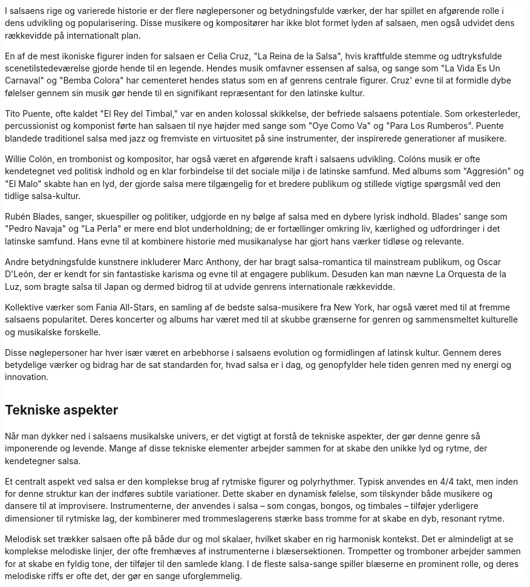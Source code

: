 
I salsaens rige og varierede historie er der flere nøglepersoner og betydningsfulde værker, der har spillet en afgørende rolle i dens udvikling og popularisering. Disse musikere og kompositører har ikke blot formet lyden af salsaen, men også udvidet dens rækkevidde på internationalt plan.

En af de mest ikoniske figurer inden for salsaen er Celia Cruz, "La Reina de la Salsa", hvis kraftfulde stemme og udtryksfulde scenetilstedeværelse gjorde hende til en legende. Hendes musik omfavner essensen af salsa, og sange som "La Vida Es Un Carnaval" og "Bemba Colora" har cementeret hendes status som en af genrens centrale figurer. Cruz' evne til at formidle dybe følelser gennem sin musik gør hende til en signifikant repræsentant for den latinske kultur.

Tito Puente, ofte kaldet "El Rey del Timbal," var en anden kolossal skikkelse, der befriede salsaens potentiale. Som orkesterleder, percussionist og komponist førte han salsaen til nye højder med sange som "Oye Como Va" og "Para Los Rumberos". Puente blandede traditionel salsa med jazz og fremviste en virtuositet på sine instrumenter, der inspirerede generationer af musikere.

Willie Colón, en trombonist og kompositor, har også været en afgørende kraft i salsaens udvikling. Colóns musik er ofte kendetegnet ved politisk indhold og en klar forbindelse til det sociale miljø i de latinske samfund. Med albums som "Aggresión" og "El Malo" skabte han en lyd, der gjorde salsa mere tilgængelig for et bredere publikum og stillede vigtige spørgsmål ved den tidlige salsa-kultur.

Rubén Blades, sanger, skuespiller og politiker, udgjorde en ny bølge af salsa med en dybere lyrisk indhold. Blades' sange som "Pedro Navaja" og "La Perla" er mere end blot underholdning; de er fortællinger omkring liv, kærlighed og udfordringer i det latinske samfund. Hans evne til at kombinere historie med musikanalyse har gjort hans værker tidløse og relevante.

Andre betydningsfulde kunstnere inkluderer Marc Anthony, der har bragt salsa-romantica til mainstream publikum, og Oscar D'León, der er kendt for sin fantastiske karisma og evne til at engagere publikum. Desuden kan man nævne La Orquesta de la Luz, som bragte salsa til Japan og dermed bidrog til at udvide genrens internationale rækkevidde.

Kollektive værker som Fania All-Stars, en samling af de bedste salsa-musikere fra New York, har også været med til at fremme salsaens popularitet. Deres koncerter og albums har været med til at skubbe grænserne for genren og sammensmeltet kulturelle og musikalske forskelle.

Disse nøglepersoner har hver især været en arbebhorse i salsaens evolution og formidlingen af latinsk kultur. Gennem deres betydelige værker og bidrag har de sat standarden for, hvad salsa er i dag, og genopfylder hele tiden genren med ny energi og innovation.


## Tekniske aspekter


Når man dykker ned i salsaens musikalske univers, er det vigtigt at forstå de tekniske aspekter, der gør denne genre så imponerende og levende. Mange af disse tekniske elementer arbejder sammen for at skabe den unikke lyd og rytme, der kendetegner salsa.

Et centralt aspekt ved salsa er den komplekse brug af rytmiske figurer og polyrhythmer. Typisk anvendes en 4/4 takt, men inden for denne struktur kan der indføres subtile variationer. Dette skaber en dynamisk følelse, som tilskynder både musikere og dansere til at improvisere. Instrumenterne, der anvendes i salsa – som congas, bongos, og timbales – tilføjer yderligere dimensioner til rytmiske lag, der kombinerer med trommeslagerens stærke bass tromme for at skabe en dyb, resonant rytme.

Melodisk set trækker salsaen ofte på både dur og mol skalaer, hvilket skaber en rig harmonisk kontekst. Det er almindeligt at se komplekse melodiske linjer, der ofte fremhæves af instrumenterne i blæsersektionen. Trompetter og tromboner arbejder sammen for at skabe en fyldig tone, der tilføjer til den samlede klang. I de fleste salsa-sange spiller blæserne en prominent rolle, og deres melodiske riffs er ofte det, der gør en sange uforglemmelig.
